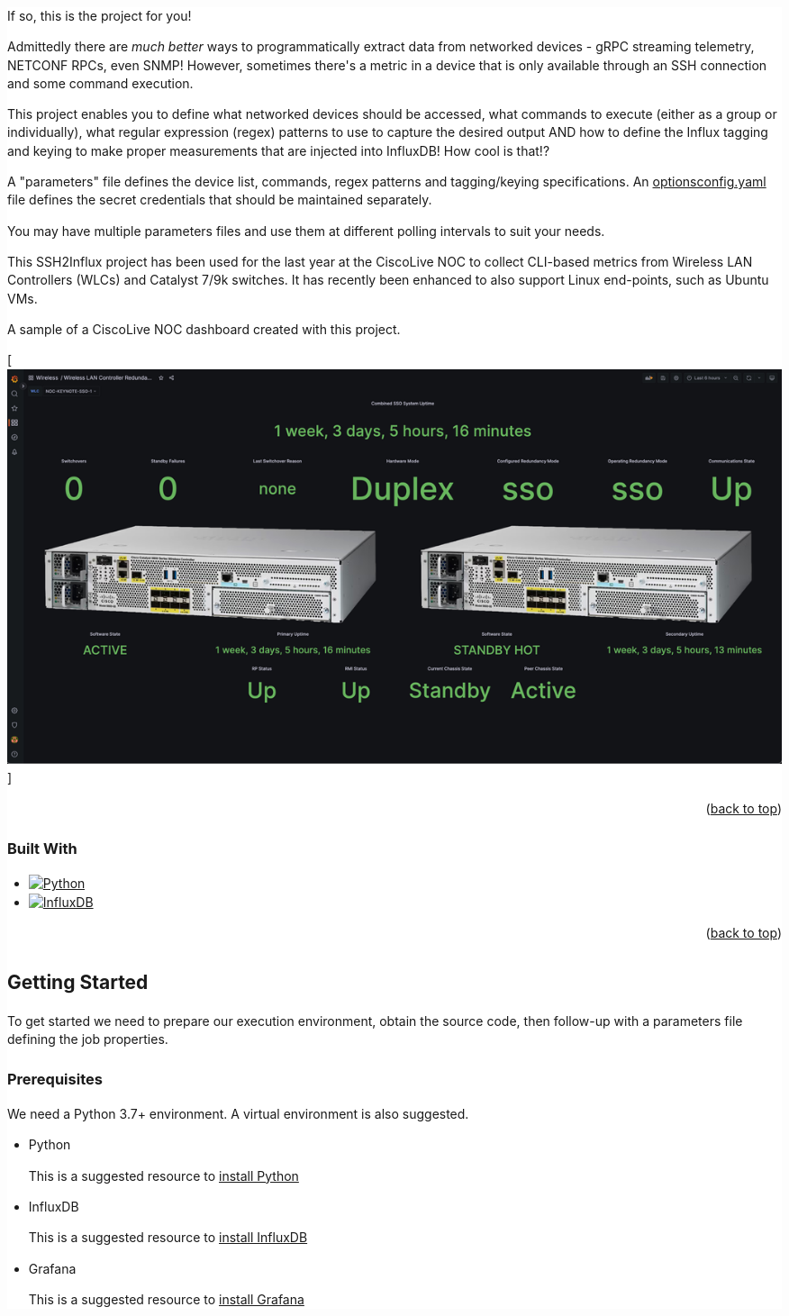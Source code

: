 If so, this is the project for you!

Admittedly there are *much better* ways to programmatically extract data from networked devices - gRPC streaming telemetry, NETCONF RPCs, even SNMP!  However, sometimes there's a metric in a device that is only available through an SSH connection and some command execution.

This project enables you to define what networked devices should be accessed, what commands to execute (either as a group or individually), what regular expression (regex) patterns to use to capture the desired output AND how to define the Influx tagging and keying to make proper measurements that are injected into InfluxDB!  How cool is that!?

A "parameters" file defines the device list, commands, regex patterns and tagging/keying specifications.
An [optionsconfig.yaml](./optionsconfig.yaml) file defines the secret credentials that should be maintained separately.

You may have multiple parameters files and use them at different polling intervals to suit your needs.

This SSH2Influx project has been used for the last year at the CiscoLive NOC to collect CLI-based metrics from Wireless LAN Controllers (WLCs) and Catalyst 7/9k switches.  It has recently been enhanced to also support Linux end-points, such as Ubuntu VMs.

A sample of a CiscoLive NOC dashboard created with this project.

[![NOC Dashboard Screen Shot][product-screenshot]]

<p align="right">(<a href="#readme-top">back to top</a>)</p>



### Built With

* [![Python][python.org]][Python-url]
* [![InfluxDB][influxdb.org]][Influx-url]

<p align="right">(<a href="#readme-top">back to top</a>)</p>




## Getting Started

To get started we need to prepare our execution environment, obtain the source code, then follow-up with a parameters file defining the job properties.

### Prerequisites

We need a Python 3.7+ environment.  A virtual environment is also suggested.
* Python

  This is a suggested resource to [install Python](https://www.python.org/downloads/)
  
* InfluxDB
  
  This is a suggested resource to [install InfluxDB](https://www.influxdata.com/products/influxdb/)

* Grafana

  This is a suggested resource to [install Grafana](https://grafana.com/grafana/download/10.0.0?pg=oss-graf&plcmt=hero-btn-1)


[contributors-shield]: https://img.shields.io/github/contributors/jasoncdavis/SSH2Influx.svg?style=for-the-badge
[contributors-url]: https://github.com/cisco-open/SSH2Influx/graphs/contributors
[forks-shield]: https://img.shields.io/github/forks/jasoncdavis/SSH2Influx.svg?style=for-the-badge
[forks-url]: https://github.com/cisco-open/SSH2Influx/network/members
[stars-shield]: https://img.shields.io/github/stars/jasoncdavis/SSH2Influx.svg?style=for-the-badge
[stars-url]: https://github.com/cisco-open/SSH2Influx/stargazers
[issues-shield]: https://img.shields.io/github/issues/jasoncdavis/SSH2Influx.svg?style=for-the-badge
[issues-url]: https://github.com/cisco-open/SSH2Influx/issues
[license-shield]: https://img.shields.io/badge/License-Cisco%20Sample%20Code%20License%2C%20Version%201.1-lime
[license-url]: https://developer.cisco.com/site/license/cisco-sample-code-license
[linkedin-shield]: https://img.shields.io/badge/-LinkedIn-black.svg?style=for-the-badge&logo=linkedin&colorB=555
[linkedin-url]: https://linkedin.com/in/jasoncdavis
[product-screenshot]: images/screenshot.jpg
[python.org]: https://img.shields.io/badge/python-3670A0?style=for-the-badge&logo=python&logoColor=ffdd54
[Python-url]: https://python.org/
[influxdb.org]: https://img.shields.io/badge/InfluxDB-22ADF6?style=for-the-badge&logo=InfluxDB&logoColor=white
[Influx-url]: https://www.influxdata.com/products/influxdb-overview/